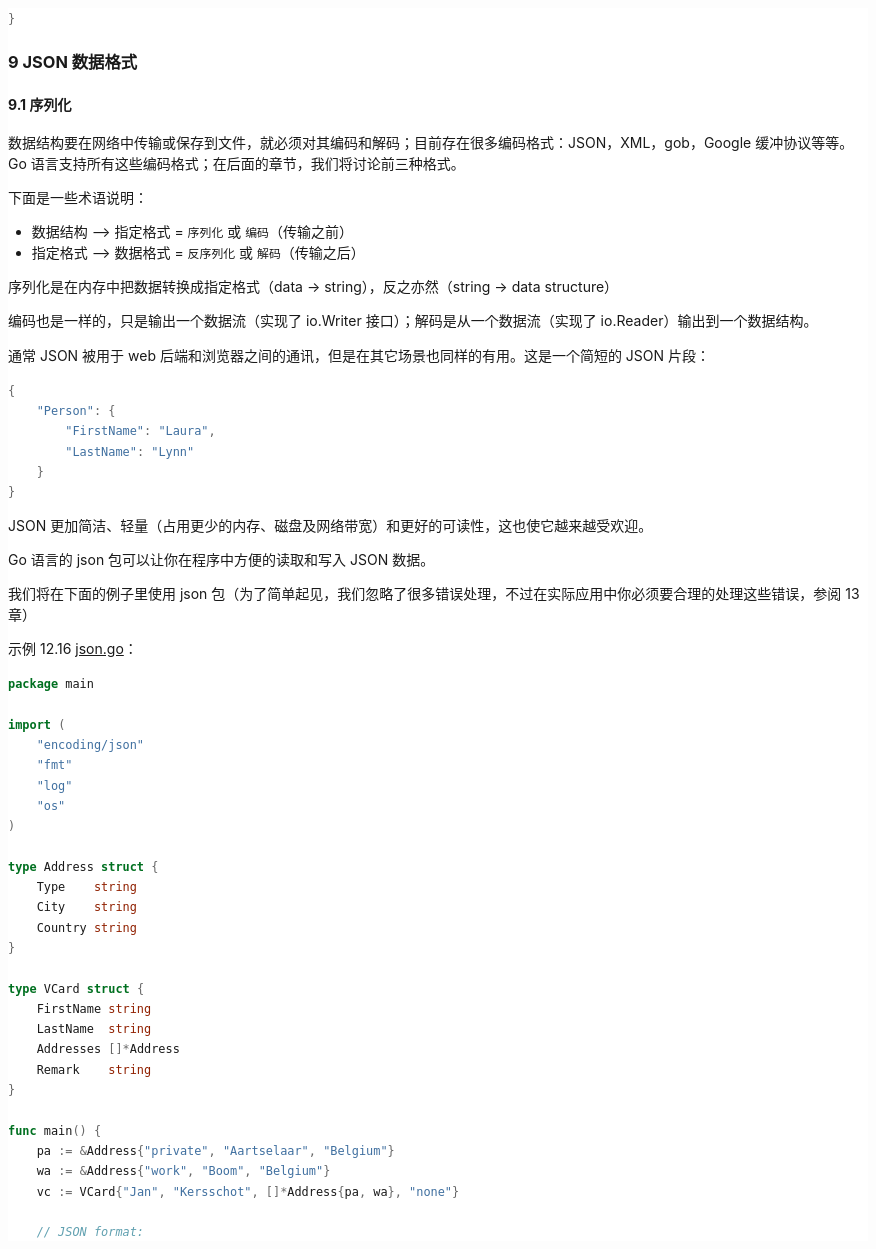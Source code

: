 ```go
}
```



### 9 JSON 数据格式

#### 9.1 序列化

数据结构要在网络中传输或保存到文件，就必须对其编码和解码；目前存在很多编码格式：JSON，XML，gob，Google 缓冲协议等等。Go 语言支持所有这些编码格式；在后面的章节，我们将讨论前三种格式。

下面是一些术语说明：

- 数据结构 --> 指定格式 = `序列化` 或 `编码`（传输之前）
- 指定格式 --> 数据格式 = `反序列化` 或 `解码`（传输之后）

序列化是在内存中把数据转换成指定格式（data -> string），反之亦然（string -> data structure）

编码也是一样的，只是输出一个数据流（实现了 io.Writer 接口）；解码是从一个数据流（实现了 io.Reader）输出到一个数据结构。

通常 JSON 被用于 web 后端和浏览器之间的通讯，但是在其它场景也同样的有用。这是一个简短的 JSON 片段：

```go
{
    "Person": {
        "FirstName": "Laura",
        "LastName": "Lynn"
    }
}
```

 JSON 更加简洁、轻量（占用更少的内存、磁盘及网络带宽）和更好的可读性，这也使它越来越受欢迎。

Go 语言的 json 包可以让你在程序中方便的读取和写入 JSON 数据。

我们将在下面的例子里使用 json 包（为了简单起见，我们忽略了很多错误处理，不过在实际应用中你必须要合理的处理这些错误，参阅 13 章）

示例 12.16 [json.go](https://github.com/Unknwon/the-way-to-go_ZH_CN/blob/master/eBook/examples/chapter_12/json.go)：

```go
package main

import (
	"encoding/json"
	"fmt"
	"log"
	"os"
)

type Address struct {
	Type    string
	City    string
	Country string
}

type VCard struct {
	FirstName string
	LastName  string
	Addresses []*Address
	Remark    string
}

func main() {
	pa := &Address{"private", "Aartselaar", "Belgium"}
	wa := &Address{"work", "Boom", "Belgium"}
	vc := VCard{"Jan", "Kersschot", []*Address{pa, wa}, "none"}

	// JSON format:
```